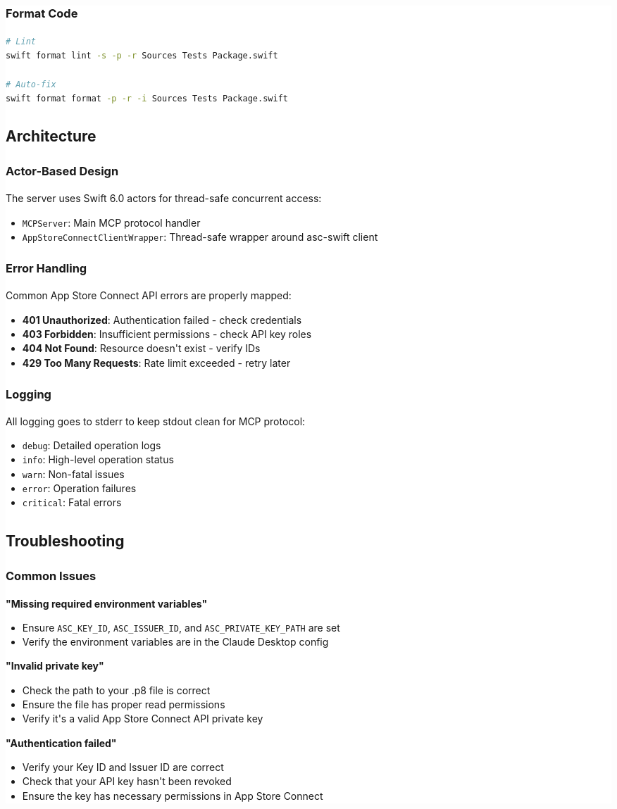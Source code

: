 ### Format Code

```bash
# Lint
swift format lint -s -p -r Sources Tests Package.swift

# Auto-fix
swift format format -p -r -i Sources Tests Package.swift
```

## Architecture

### Actor-Based Design

The server uses Swift 6.0 actors for thread-safe concurrent access:

- `MCPServer`: Main MCP protocol handler
- `AppStoreConnectClientWrapper`: Thread-safe wrapper around asc-swift client

### Error Handling

Common App Store Connect API errors are properly mapped:

- **401 Unauthorized**: Authentication failed - check credentials
- **403 Forbidden**: Insufficient permissions - check API key roles
- **404 Not Found**: Resource doesn't exist - verify IDs
- **429 Too Many Requests**: Rate limit exceeded - retry later

### Logging

All logging goes to stderr to keep stdout clean for MCP protocol:

- `debug`: Detailed operation logs
- `info`: High-level operation status
- `warn`: Non-fatal issues
- `error`: Operation failures
- `critical`: Fatal errors

## Troubleshooting

### Common Issues

**"Missing required environment variables"**
- Ensure `ASC_KEY_ID`, `ASC_ISSUER_ID`, and `ASC_PRIVATE_KEY_PATH` are set
- Verify the environment variables are in the Claude Desktop config

**"Invalid private key"**
- Check the path to your .p8 file is correct
- Ensure the file has proper read permissions
- Verify it's a valid App Store Connect API private key

**"Authentication failed"**
- Verify your Key ID and Issuer ID are correct
- Check that your API key hasn't been revoked
- Ensure the key has necessary permissions in App Store Connect
